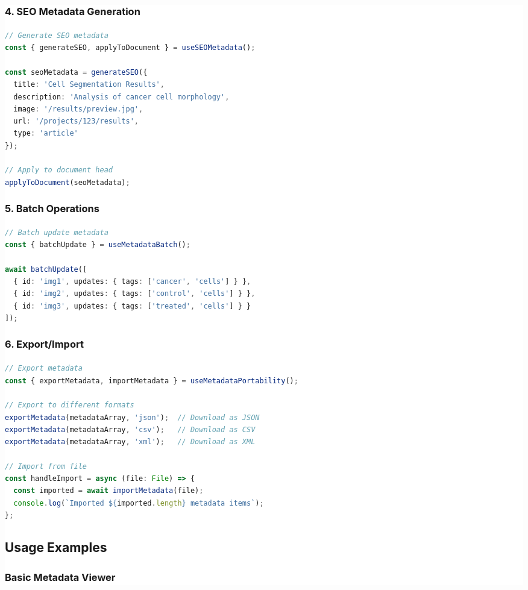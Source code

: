 ### 4. SEO Metadata Generation

```typescript
// Generate SEO metadata
const { generateSEO, applyToDocument } = useSEOMetadata();

const seoMetadata = generateSEO({
  title: 'Cell Segmentation Results',
  description: 'Analysis of cancer cell morphology',
  image: '/results/preview.jpg',
  url: '/projects/123/results',
  type: 'article'
});

// Apply to document head
applyToDocument(seoMetadata);
```

### 5. Batch Operations

```typescript
// Batch update metadata
const { batchUpdate } = useMetadataBatch();

await batchUpdate([
  { id: 'img1', updates: { tags: ['cancer', 'cells'] } },
  { id: 'img2', updates: { tags: ['control', 'cells'] } },
  { id: 'img3', updates: { tags: ['treated', 'cells'] } }
]);
```

### 6. Export/Import

```typescript
// Export metadata
const { exportMetadata, importMetadata } = useMetadataPortability();

// Export to different formats
exportMetadata(metadataArray, 'json');  // Download as JSON
exportMetadata(metadataArray, 'csv');   // Download as CSV
exportMetadata(metadataArray, 'xml');   // Download as XML

// Import from file
const handleImport = async (file: File) => {
  const imported = await importMetadata(file);
  console.log(`Imported ${imported.length} metadata items`);
};
```

## Usage Examples

### Basic Metadata Viewer
